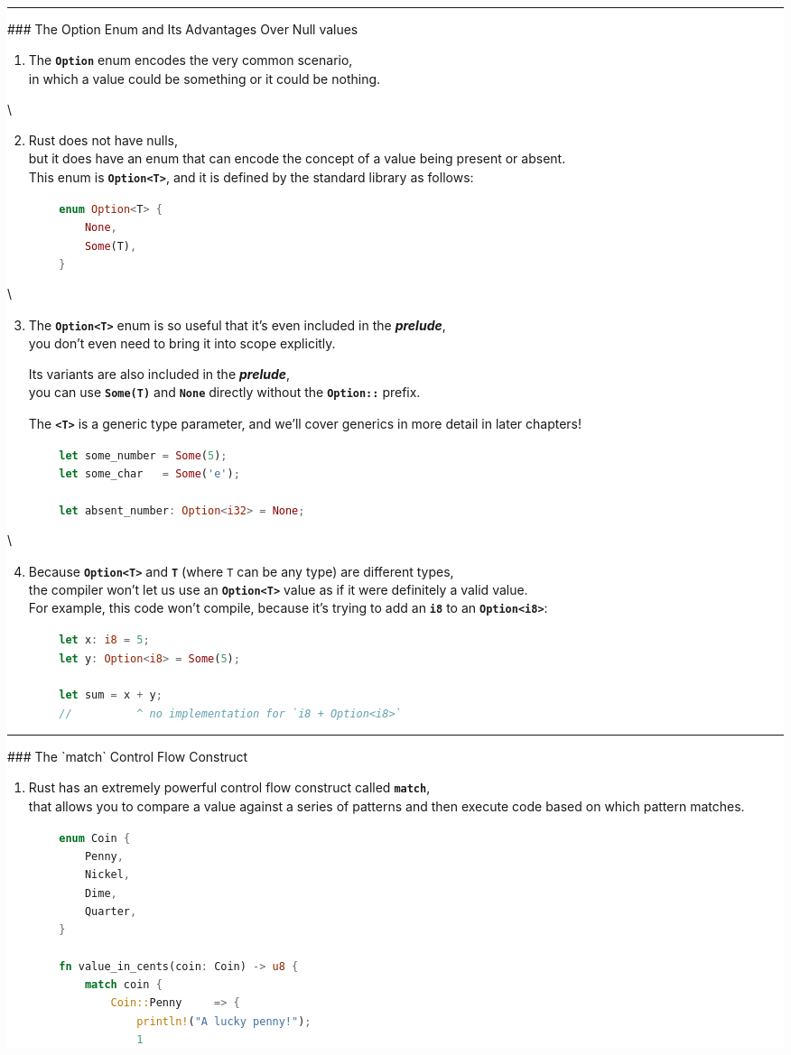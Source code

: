 

<hr/>
### The Option Enum and Its Advantages Over Null values

1.  The __`Option`__ enum encodes the very common scenario,\
    in which a value could be something or it could be nothing.

\

2.  Rust does not have nulls,\
    but it does have an enum that can encode the concept of a value being present or absent.\
    This enum is __`Option<T>`__, and it is defined by the standard library as follows:
```rust
        enum Option<T> {
            None,
            Some(T),
        }
```
\

3.  The __`Option<T>`__ enum is so useful that it’s even included in the ___prelude___,\
    you don’t even need to bring it into scope explicitly.

    Its variants are also included in the ___prelude___,\
    you can use __`Some(T)`__ and __`None`__ directly without the __`Option::`__ prefix.

    The __`<T>`__ is a generic type parameter, and we’ll cover generics in more detail in later chapters!
```rust
        let some_number = Some(5);
        let some_char   = Some('e');

        let absent_number: Option<i32> = None;
```
\

4.  Because __`Option<T>`__ and __`T`__ (where `T` can be any type) are different types,\
    the compiler won’t let us use an __`Option<T>`__ value as if it were definitely a valid value.\
    For example, this code won’t compile, because it’s trying to add an __`i8`__ to an __`Option<i8>`__:
```rust
        let x: i8 = 5;
        let y: Option<i8> = Some(5);

        let sum = x + y;
        //          ^ no implementation for `i8 + Option<i8>`
```


<hr/>
### The `match` Control Flow Construct

1.  Rust has an extremely powerful control flow construct called __`match`__,\
    that allows you to compare a value
    against a series of patterns and then execute code based on which pattern matches.
```rust
        enum Coin {
            Penny,
            Nickel,
            Dime,
            Quarter,
        }

        fn value_in_cents(coin: Coin) -> u8 {
            match coin {
                Coin::Penny     => {
                    println!("A lucky penny!");
                    1
```